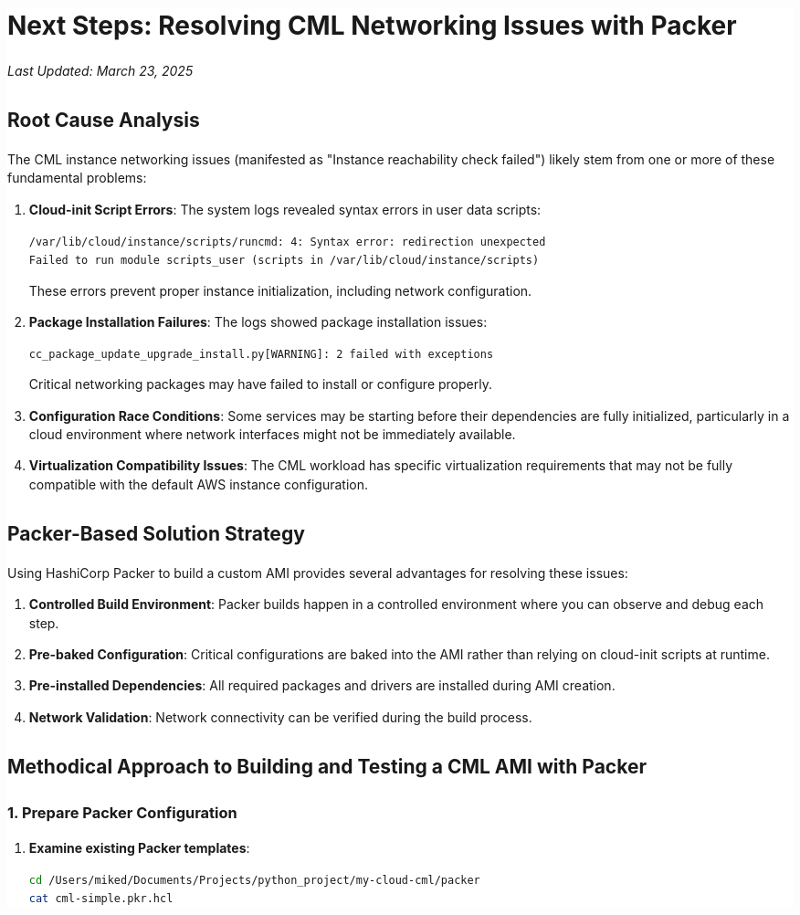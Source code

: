 # Next Steps: Resolving CML Networking Issues with Packer

*Last Updated: March 23, 2025*

## Root Cause Analysis

The CML instance networking issues (manifested as "Instance reachability check failed") likely stem from one or more of these fundamental problems:

1. **Cloud-init Script Errors**: The system logs revealed syntax errors in user data scripts:
   ```
   /var/lib/cloud/instance/scripts/runcmd: 4: Syntax error: redirection unexpected
   Failed to run module scripts_user (scripts in /var/lib/cloud/instance/scripts)
   ```
   These errors prevent proper instance initialization, including network configuration.

2. **Package Installation Failures**: The logs showed package installation issues:
   ```
   cc_package_update_upgrade_install.py[WARNING]: 2 failed with exceptions
   ```
   Critical networking packages may have failed to install or configure properly.

3. **Configuration Race Conditions**: Some services may be starting before their dependencies are fully initialized, particularly in a cloud environment where network interfaces might not be immediately available.

4. **Virtualization Compatibility Issues**: The CML workload has specific virtualization requirements that may not be fully compatible with the default AWS instance configuration.

## Packer-Based Solution Strategy

Using HashiCorp Packer to build a custom AMI provides several advantages for resolving these issues:

1. **Controlled Build Environment**: Packer builds happen in a controlled environment where you can observe and debug each step.

2. **Pre-baked Configuration**: Critical configurations are baked into the AMI rather than relying on cloud-init scripts at runtime.

3. **Pre-installed Dependencies**: All required packages and drivers are installed during AMI creation.

4. **Network Validation**: Network connectivity can be verified during the build process.

## Methodical Approach to Building and Testing a CML AMI with Packer

### 1. Prepare Packer Configuration

1. **Examine existing Packer templates**:
   ```bash
   cd /Users/miked/Documents/Projects/python_project/my-cloud-cml/packer
   cat cml-simple.pkr.hcl
   ```
